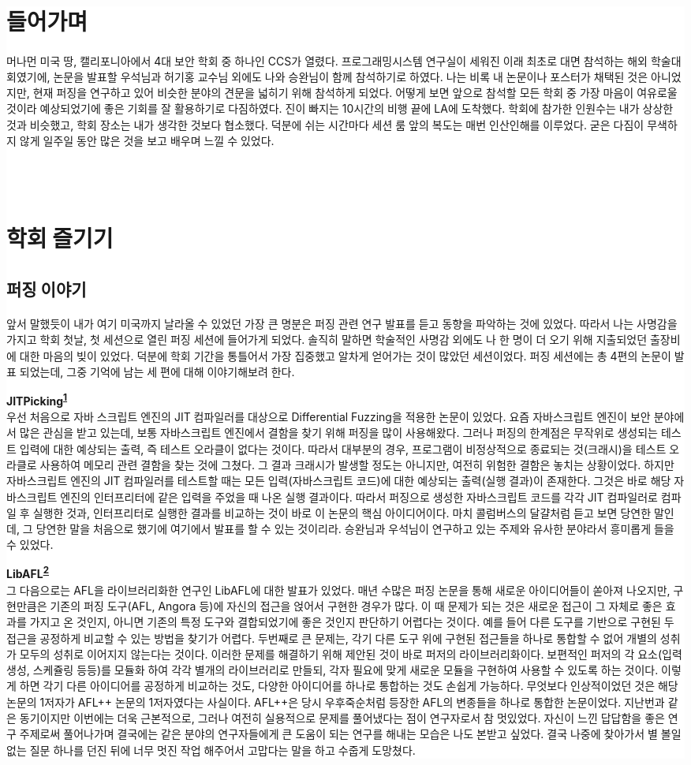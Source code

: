 # 들어가며
머나먼 미국 땅, 캘리포니아에서 4대 보안 학회 중 하나인 CCS가 열렸다.
프로그래밍시스템 연구실이 세워진 이래 최초로 대면 참석하는 해외 학술대회였기에,
논문을 발표할 우석님과 허기홍 교수님 외에도 나와 승완님이 함께 참석하기로 하였다.
나는 비록 내 논문이나 포스터가 채택된 것은 아니었지만,
현재 퍼징을 연구하고 있어 비슷한 분야의 견문을 넓히기 위해 참석하게 되었다.
어떻게 보면 앞으로 참석할 모든 학회 중 가장 마음이 여유로울 것이라 예상되었기에 좋은 기회를 잘 활용하기로 다짐하였다.
진이 빠지는 10시간의 비행 끝에 LA에 도착했다.
학회에 참가한 인원수는 내가 상상한 것과 비슷했고, 학회 장소는 내가 생각한 것보다 협소했다.
덕분에 쉬는 시간마다 세션 룸 앞의 복도는 매번 인산인해를 이루었다.
굳은 다짐이 무색하지 않게 일주일 동안 많은 것을 보고 배우며 느낄 수 있었다.

<br/><br/>

# 학회 즐기기

## 퍼징 이야기
앞서 말했듯이 내가 여기 미국까지 날라올 수 있었던 가장 큰 명분은 퍼징 관련 연구 발표를 듣고 동향을 파악하는 것에 있었다.
따라서 나는 사명감을 가지고 학회 첫날, 첫 세션으로 열린 퍼징 세션에 들어가게 되었다.
솔직히 말하면 학술적인 사명감 외에도 나 한 명이 더 오기 위해 지출되었던 출장비에 대한 마음의 빚이 있었다.
덕분에 학회 기간을 통틀어서 가장 집중했고 알차게 얻어가는 것이 많았던 세션이었다.
퍼징 세션에는 총 4편의 논문이 발표 되었는데, 그중 기억에 남는 세 편에 대해 이야기해보려 한다.

**JITPicking<sup>[1](#JitPicking)</sup>** \
우선 처음으로 자바 스크립트 엔진의 JIT 컴파일러를 대상으로 Differential Fuzzing을 적용한 논문이 있었다.
요즘 자바스크립트 엔진이 보안 분야에서 많은 관심을 받고 있는데, 보통 자바스크립트 엔진에서 결함을 찾기 위해 퍼징을 많이 사용해왔다.
그러나 퍼징의 한계점은 무작위로 생성되는 테스트 입력에 대한 예상되는 출력, 즉 테스트 오라클이 없다는 것이다.
따라서 대부분의 경우, 프로그램이 비정상적으로 종료되는 것(크래시)을 테스트 오라클로 사용하여 메모리 관련 결함을 찾는 것에 그쳤다.
그 결과 크래시가 발생할 정도는 아니지만, 여전히 위험한 결함은 놓치는 상황이었다.
하지만 자바스크립트 엔진의 JIT 컴파일러를 테스트할 때는 모든 입력(자바스크립트 코드)에 대한 예상되는 출력(실행 결과)이 존재한다.
그것은 바로 해당 자바스크립트 엔진의 인터프리터에 같은 입력을 주었을 때 나온 실행 결과이다.
따라서 퍼징으로 생성한 자바스크립트 코드를 각각 JIT 컴파일러로 컴파일 후 실행한 것과,
인터프리터로 실행한 결과를 비교하는 것이 바로 이 논문의 핵심 아이디어이다.
마치 콜럼버스의 달걀처럼 듣고 보면 당연한 말인데, 그 당연한 말을 처음으로 했기에 여기에서 발표를 할 수 있는 것이리라.
승완님과 우석님이 연구하고 있는 주제와 유사한 분야라서 흥미롭게 들을 수 있었다.

**LibAFL<sup>[2](#LibAFL)</sup>** \
그 다음으로는 AFL을 라이브러리화한 연구인 LibAFL에 대한 발표가 있었다.
매년 수많은 퍼징 논문을 통해 새로운 아이디어들이 쏟아져 나오지만,
구현만큼은 기존의 퍼징 도구(AFL, Angora 등)에 자신의 접근을 얹어서 구현한 경우가 많다.
이 때 문제가 되는 것은 새로운 접근이 그 자체로 좋은 효과를 가지고 온 것인지,
아니면 기존의 특정 도구와 결합되었기에 좋은 것인지 판단하기 어렵다는 것이다.
예를 들어 다른 도구를 기반으로 구현된 두 접근을 공정하게 비교할 수 있는 방법을 찾기가 어렵다.
두번째로 큰 문제는, 각기 다른 도구 위에 구현된 접근들을 하나로 통합할 수 없어 개별의 성취가 모두의 성취로 이어지지 않는다는 것이다.
이러한 문제를 해결하기 위해 제안된 것이 바로 퍼저의 라이브러리화이다.
보편적인 퍼저의 각 요소(입력 생성, 스케쥴링 등등)를 모듈화 하여 각각 별개의 라이브러리로 만들되,
각자 필요에 맞게 새로운 모듈을 구현하여 사용할 수 있도록 하는 것이다.
이렇게 하면 각기 다른 아이디어를 공정하게 비교하는 것도, 다양한 아이디어를 하나로 통합하는 것도 손쉽게 가능하다.
무엇보다 인상적이었던 것은 해당 논문의 1저자가 AFL++ 논문의 1저자였다는 사실이다.
AFL++은 당시 우후죽순처럼 등장한 AFL의 변종들을 하나로 통합한 논문이었다.
지난번과 같은 동기이지만 이번에는 더욱 근본적으로, 그러나 여전히 실용적으로 문제를 풀어냈다는 점이 연구자로서 참 멋있었다.
자신이 느낀 답답함을 좋은 연구 주제로써 풀어나가며 결국에는 같은 분야의 연구자들에게 큰 도움이 되는 연구를 해내는 모습은 나도 본받고 싶었다.
결국 나중에 찾아가서 별 볼일 없는 질문 하나를 던진 뒤에 너무 멋진 작업 해주어서 고맙다는 말을 하고 수줍게 도망쳤다.
